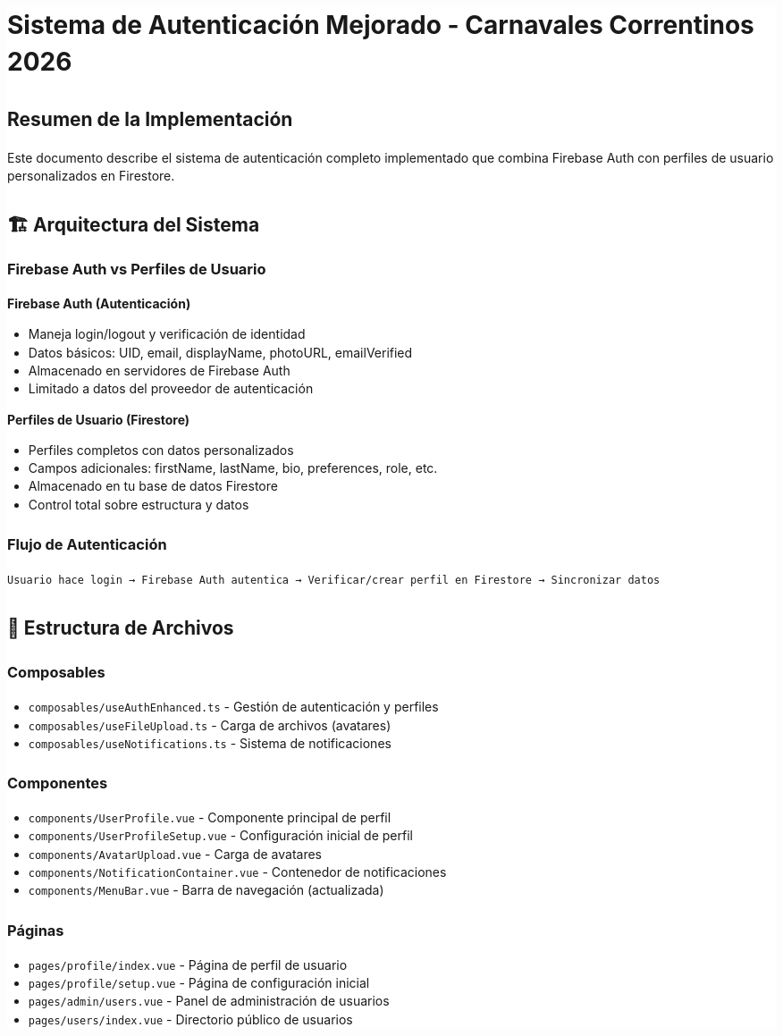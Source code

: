 # Sistema de Autenticación Mejorado - Carnavales Correntinos 2026

## Resumen de la Implementación

Este documento describe el sistema de autenticación completo implementado que combina Firebase Auth con perfiles de usuario personalizados en Firestore.

## 🏗️ Arquitectura del Sistema

### Firebase Auth vs Perfiles de Usuario

**Firebase Auth (Autenticación)**
- Maneja login/logout y verificación de identidad
- Datos básicos: UID, email, displayName, photoURL, emailVerified
- Almacenado en servidores de Firebase Auth
- Limitado a datos del proveedor de autenticación

**Perfiles de Usuario (Firestore)**
- Perfiles completos con datos personalizados
- Campos adicionales: firstName, lastName, bio, preferences, role, etc.
- Almacenado en tu base de datos Firestore
- Control total sobre estructura y datos

### Flujo de Autenticación

```
Usuario hace login → Firebase Auth autentica → Verificar/crear perfil en Firestore → Sincronizar datos
```

## 📁 Estructura de Archivos

### Composables
- `composables/useAuthEnhanced.ts` - Gestión de autenticación y perfiles
- `composables/useFileUpload.ts` - Carga de archivos (avatares)
- `composables/useNotifications.ts` - Sistema de notificaciones

### Componentes
- `components/UserProfile.vue` - Componente principal de perfil
- `components/UserProfileSetup.vue` - Configuración inicial de perfil
- `components/AvatarUpload.vue` - Carga de avatares
- `components/NotificationContainer.vue` - Contenedor de notificaciones
- `components/MenuBar.vue` - Barra de navegación (actualizada)

### Páginas
- `pages/profile/index.vue` - Página de perfil de usuario
- `pages/profile/setup.vue` - Página de configuración inicial
- `pages/admin/users.vue` - Panel de administración de usuarios
- `pages/users/index.vue` - Directorio público de usuarios
